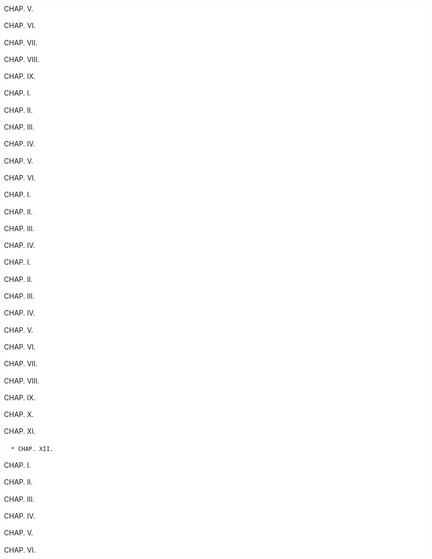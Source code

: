 CHAP. V.

CHAP. VI.

CHAP. VII.

CHAP. VIII.

CHAP. IX.

CHAP. I.

CHAP. II.

CHAP. III.

CHAP. IV.

CHAP. V.

CHAP. VI.

CHAP. I.

CHAP. II.

CHAP. III.

CHAP. IV.

CHAP. I.

CHAP. II.

CHAP. III.

CHAP. IV.

CHAP. V.

CHAP. VI.

CHAP. VII.

CHAP. VIII.

CHAP. IX.

CHAP. X.

CHAP. XI.

      * CHAP. XII.

CHAP. I.

CHAP. II.

CHAP. III.

CHAP. IV.

CHAP. V.

CHAP. VI.
